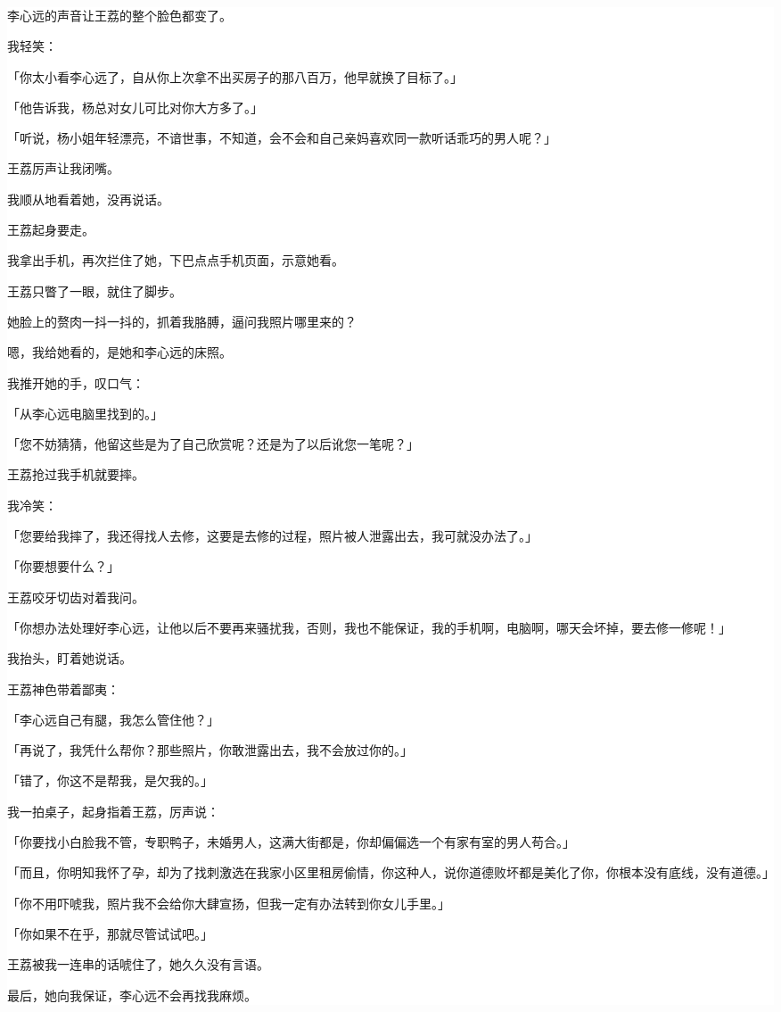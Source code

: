 李心远的声音让王荔的整个脸色都变了。

我轻笑：

「你太小看李心远了，自从你上次拿不出买房子的那八百万，他早就换了目标了。」

「他告诉我，杨总对女儿可比对你大方多了。」

「听说，杨小姐年轻漂亮，不谙世事，不知道，会不会和自己亲妈喜欢同一款听话乖巧的男人呢？」

王荔厉声让我闭嘴。

我顺从地看着她，没再说话。

王荔起身要走。

我拿出手机，再次拦住了她，下巴点点手机页面，示意她看。

王荔只瞥了一眼，就住了脚步。

她脸上的赘肉一抖一抖的，抓着我胳膊，逼问我照片哪里来的？

嗯，我给她看的，是她和李心远的床照。

我推开她的手，叹口气：

「从李心远电脑里找到的。」

「您不妨猜猜，他留这些是为了自己欣赏呢？还是为了以后讹您一笔呢？」

王荔抢过我手机就要摔。

我冷笑：

「您要给我摔了，我还得找人去修，这要是去修的过程，照片被人泄露出去，我可就没办法了。」

「你要想要什么？」

王荔咬牙切齿对着我问。

「你想办法处理好李心远，让他以后不要再来骚扰我，否则，我也不能保证，我的手机啊，电脑啊，哪天会坏掉，要去修一修呢！」

我抬头，盯着她说话。

王荔神色带着鄙夷：

「李心远自己有腿，我怎么管住他？」

「再说了，我凭什么帮你？那些照片，你敢泄露出去，我不会放过你的。」

「错了，你这不是帮我，是欠我的。」

我一拍桌子，起身指着王荔，厉声说：

「你要找小白脸我不管，专职鸭子，未婚男人，这满大街都是，你却偏偏选一个有家有室的男人苟合。」

「而且，你明知我怀了孕，却为了找刺激选在我家小区里租房偷情，你这种人，说你道德败坏都是美化了你，你根本没有底线，没有道德。」

「你不用吓唬我，照片我不会给你大肆宣扬，但我一定有办法转到你女儿手里。」

「你如果不在乎，那就尽管试试吧。」

王荔被我一连串的话唬住了，她久久没有言语。

最后，她向我保证，李心远不会再找我麻烦。
